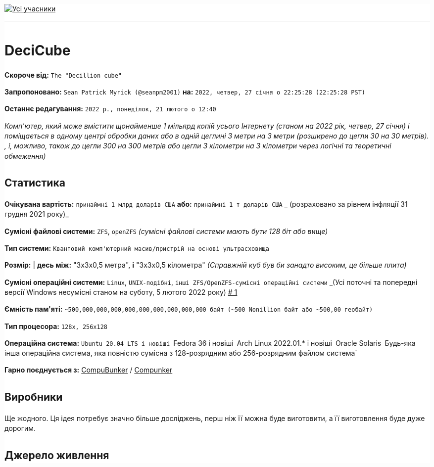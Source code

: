
[![Усі учасники](https://img.shields.io/badge/all_contributors-2-orange.svg?style=flat-square)](#contributors-)

---

# DeciCube

**Скороче від:** `The "Decillion cube"`

**Запропоновано:** `Sean Patrick Myrick (@seanpm2001)` **на:** `2022, четвер, 27 січня о 22:25:28 (22:25:28 PST)`

**Останнє редагування:** `2022 р., понеділок, 21 лютого о 12:40`

_Комп'ютер, який може вмістити щонайменше 1 мільярд копій усього Інтернету (станом на 2022 рік, четвер, 27 січня) і поміщається в одному центрі обробки даних або в одній цеглині ​​3 метри на 3 метри (розширено до цегли 30 на 30 метрів). , і, можливо, також до цегли 300 на 300 метрів або цегли 3 кілометри на 3 кілометри через логічні та теоретичні обмеження)_

## Статистика

**Очікувана вартість:** `принаймні 1 млрд доларів США` **або:** `принаймні 1 т доларів США` _ (розраховано за рівнем інфляції 31 грудня 2021 року)_

**Сумісні файлові системи:** `ZFS`, `openZFS` _(сумісні файлові системи мають бути 128 біт або вище)_

**Тип системи:** `Квантовий комп'ютерний масив/пристрій на основі ультрасховища`

**Розмір:** | **десь між:** "3x3x0,5 метра", **і** "3x3x0,5 кілометра" _(Справжній куб був би занадто високим, це більше плита)_

**Сумісні операційні системи:** `Linux`, `UNIX-подібні`, `інші ZFS/OpenZFS-сумісні операційні системи` _(Усі поточні та попередні версії Windows несумісні станом на суботу, 5 лютого 2022 року) [# 1](#Посилання1)

**Ємність пам'яті:** `~500,000,000,000,000,000,000,000,000,000 байт (~500 Nonillion байт або ~500,00 геобайт)`

**Тип процесора:** `128x, 256x128`

**Операційна система:** `Ubuntu 20.04 LTS і новіші `Fedora 36 і новіші` `Arch Linux 2022.01.* і новіші` `Oracle Solaris` `Будь-яка інша операційна система, яка повністю сумісна з 128-розрядним або 256-розрядним файлом система`

**Гарно поєднується з:** [CompuBunker](https://github.com/CompuBunker/) / [Compunker](https://github.com/Compunker/)

## Виробники

Ще жодного. Ця ідея потребує значно більше досліджень, перш ніж її можна буде виготовити, а її виготовлення буде дуже дорогим.

## Джерело живлення
